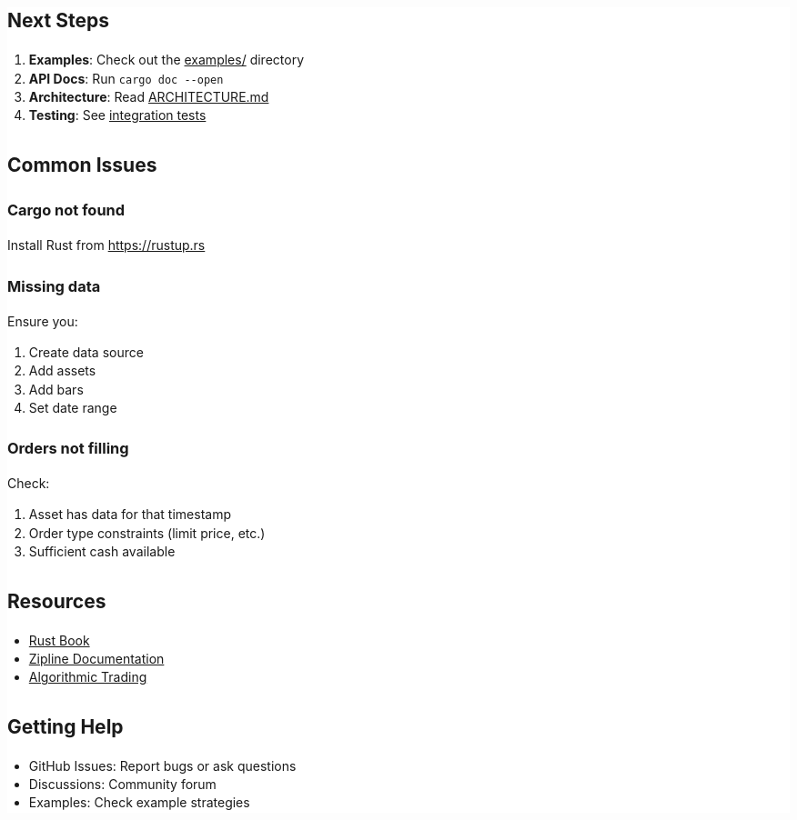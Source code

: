 ## Next Steps

1. **Examples**: Check out the [examples/](../examples/) directory
2. **API Docs**: Run `cargo doc --open`
3. **Architecture**: Read [ARCHITECTURE.md](ARCHITECTURE.md)
4. **Testing**: See [integration tests](../tests/)

## Common Issues

### Cargo not found

Install Rust from https://rustup.rs

### Missing data

Ensure you:
1. Create data source
2. Add assets
3. Add bars
4. Set date range

### Orders not filling

Check:
1. Asset has data for that timestamp
2. Order type constraints (limit price, etc.)
3. Sufficient cash available

## Resources

- [Rust Book](https://doc.rust-lang.org/book/)
- [Zipline Documentation](https://zipline.ml4trading.io/)
- [Algorithmic Trading](https://www.quantstart.com/)

## Getting Help

- GitHub Issues: Report bugs or ask questions
- Discussions: Community forum
- Examples: Check example strategies
